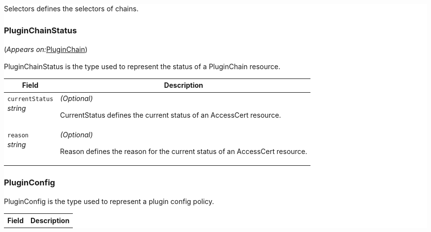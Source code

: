 </em>
</td>
<td>
<p>Selectors defines the selectors of chains.</p>
</td>
</tr>
</tbody>
</table>
<h3 id="plugin.flomesh.io/v1alpha1.PluginChainStatus">PluginChainStatus
</h3>
<p>
(<em>Appears on:</em><a href="#plugin.flomesh.io/v1alpha1.PluginChain">PluginChain</a>)
</p>
<div>
<p>PluginChainStatus is the type used to represent the status of a PluginChain resource.</p>
</div>
<table>
<thead>
<tr>
<th>Field</th>
<th>Description</th>
</tr>
</thead>
<tbody>
<tr>
<td>
<code>currentStatus</code><br/>
<em>
string
</em>
</td>
<td>
<em>(Optional)</em>
<p>CurrentStatus defines the current status of an AccessCert resource.</p>
</td>
</tr>
<tr>
<td>
<code>reason</code><br/>
<em>
string
</em>
</td>
<td>
<em>(Optional)</em>
<p>Reason defines the reason for the current status of an AccessCert resource.</p>
</td>
</tr>
</tbody>
</table>
<h3 id="plugin.flomesh.io/v1alpha1.PluginConfig">PluginConfig
</h3>
<div>
<p>PluginConfig is the type used to represent a plugin config policy.</p>
</div>
<table>
<thead>
<tr>
<th>Field</th>
<th>Description</th>
</tr>
</thead>
<tbody>
<tr>